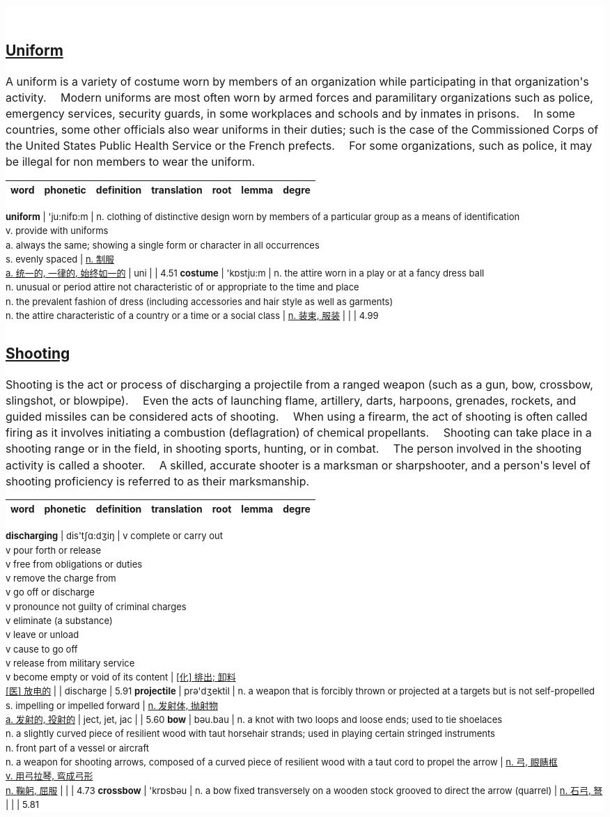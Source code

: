<br>



## <a href=https://en.wikipedia.org/wiki/Uniform>Uniform</a> 
<font size=3>
A uniform is a variety of costume worn by members of an organization while participating in that organization's activity. 　Modern uniforms are most often worn by armed forces and paramilitary organizations such as police, emergency services, security guards, in some workplaces and schools and by inmates in prisons. 　In some countries, some other officials also wear uniforms in their duties; such is the case of the Commissioned Corps of the United States Public Health Service or the French prefects. 　For some organizations, such as police, it may be illegal for non members to wear the uniform.
</font>

word | phonetic | definition | translation | root | lemma | degre
---- | ---- | ---- | ---- | ---- | ---- | ----
<font size=2>
<b>uniform</b> | 'ju:nifɒ:m | n. clothing of distinctive design worn by members of a particular group as a means of identification<br>v. provide with uniforms<br>a. always the same; showing a single form or character in all occurrences<br>s. evenly spaced | <a href=https://en.wikipedia.org/wiki/uniform>n. 制服<br>a. 统一的, 一律的, 始终如一的</a> | uni |  | 4.51
<b>costume</b> | 'kɒstju:m | n. the attire worn in a play or at a fancy dress ball<br>n. unusual or period attire not characteristic of or appropriate to the time and place<br>n. the prevalent fashion of dress (including accessories and hair style as well as garments)<br>n. the attire characteristic of a country or a time or a social class | <a href=https://en.wikipedia.org/wiki/costume>n. 装束, 服装</a> |  |  | 4.99
</font>
<br>



## <a href=https://en.wikipedia.org/wiki/Shooting>Shooting</a> 
<font size=3>
Shooting is the act or process of discharging a projectile from a ranged weapon (such as a gun, bow, crossbow, slingshot, or blowpipe). 　Even the acts of launching flame, artillery, darts, harpoons, grenades, rockets, and guided missiles can be considered acts of shooting. 　When using a firearm, the act of shooting is often called firing as it involves initiating a combustion (deflagration) of chemical propellants. 　Shooting can take place in a shooting range or in the field, in shooting sports, hunting, or in combat. 　The person involved in the shooting activity is called a shooter. 　A skilled, accurate shooter is a marksman or sharpshooter, and a person's level of shooting proficiency is referred to as their marksmanship.
</font>

word | phonetic | definition | translation | root | lemma | degre
---- | ---- | ---- | ---- | ---- | ---- | ----
<font size=2>
<b>discharging</b> | dis'tʃɑ:dʒiŋ | v complete or carry out<br>v pour forth or release<br>v free from obligations or duties<br>v remove the charge from<br>v go off or discharge<br>v pronounce not guilty of criminal charges<br>v eliminate (a substance)<br>v leave or unload<br>v cause to go off<br>v release from military service<br>v become empty or void of its content | <a href=https://en.wikipedia.org/wiki/discharging>[化] 排出; 卸料<br>[医] 放电的</a> |  | discharge | 5.91
<b>projectile</b> | prә'dʒektil | n. a weapon that is forcibly thrown or projected at a targets but is not self-propelled<br>s. impelling or impelled forward | <a href=https://en.wikipedia.org/wiki/projectile>n. 发射体, 抛射物<br>a. 发射的, 投射的</a> | ject, jet, jac |  | 5.60
<b>bow</b> | bәu.bau | n. a knot with two loops and loose ends; used to tie shoelaces<br>n. a slightly curved piece of resilient wood with taut horsehair strands; used in playing certain stringed instruments<br>n. front part of a vessel or aircraft<br>n. a weapon for shooting arrows, composed of a curved piece of resilient wood with a taut cord to propel the arrow | <a href=https://en.wikipedia.org/wiki/bow>n. 弓, 眼睛框<br>v. 用弓拉琴, 弯成弓形<br>n. 鞠躬, 屈服</a> |  |  | 4.73
<b>crossbow</b> | 'krɒsbәu | n. a bow fixed transversely on a wooden stock grooved to direct the arrow (quarrel) | <a href=https://en.wikipedia.org/wiki/crossbow>n. 石弓, 弩</a> |  |  | 5.81